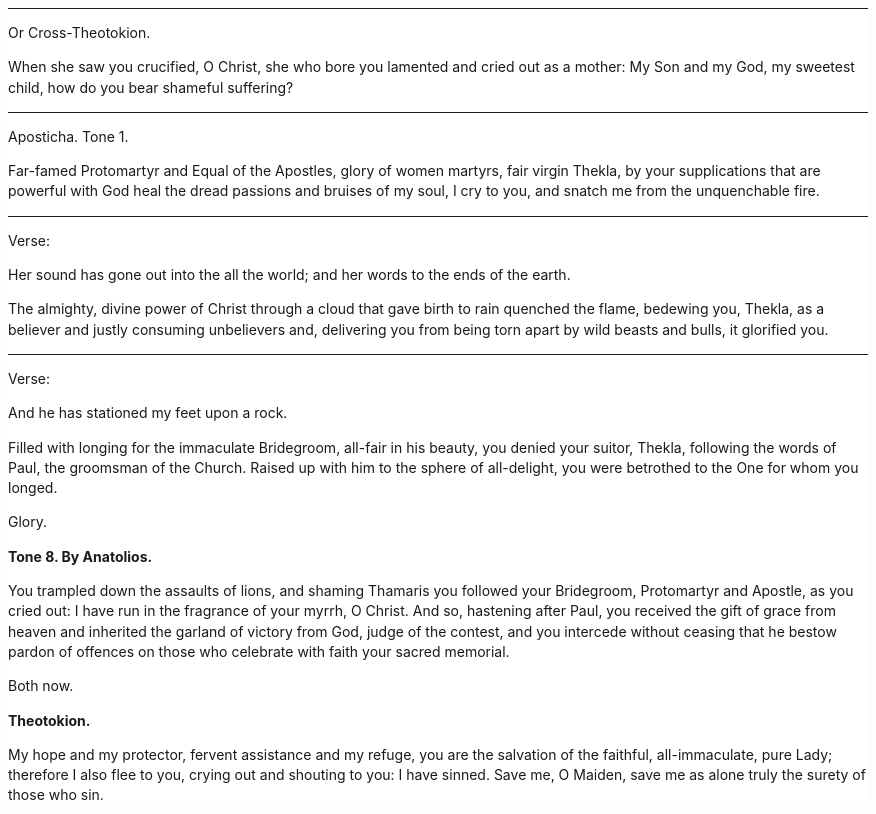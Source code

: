 ****

Or Cross-Theotokion.

When she saw you crucified, O Christ, she who bore you lamented and
cried out as a mother: My Son and my God, my sweetest child, how do you
bear shameful suffering?

****

Aposticha. Tone 1.

Far-famed Protomartyr and Equal of the Apostles, glory of women martyrs,
fair virgin Thekla, by your supplications that are powerful with God
heal the dread passions and bruises of my soul, I cry to you, and snatch
me from the unquenchable fire.

****

Verse:

Her sound has gone out into the all the world; and her words to the ends
of the earth.

The almighty, divine power of Christ through a cloud that gave birth to
rain quenched the flame, bedewing you, Thekla, as a believer and justly
consuming unbelievers and, delivering you from being torn apart by wild
beasts and bulls, it glorified you.

****

Verse:

And he has stationed my feet upon a rock.

Filled with longing for the immaculate Bridegroom, all-fair in his
beauty, you denied your suitor, Thekla, following the words of Paul, the
groomsman of the Church. Raised up with him to the sphere of
all-delight, you were betrothed to the One for whom you longed.

Glory.

**Tone 8. By Anatolios.**

You trampled down the assaults of lions, and shaming Thamaris you
followed your Bridegroom, Protomartyr and Apostle, as you cried out: I
have run in the fragrance of your myrrh, O Christ. And so, hastening
after Paul, you received the gift of grace from heaven and inherited the
garland of victory from God, judge of the contest, and you intercede
without ceasing that he bestow pardon of offences on those who celebrate
with faith your sacred memorial.

Both now.

**Theotokion.**

My hope and my protector, fervent assistance and my refuge, you are the
salvation of the faithful, all-immaculate, pure Lady; therefore I also
flee to you, crying out and shouting to you: I have sinned. Save me, O
Maiden, save me as alone truly the surety of those who sin.
